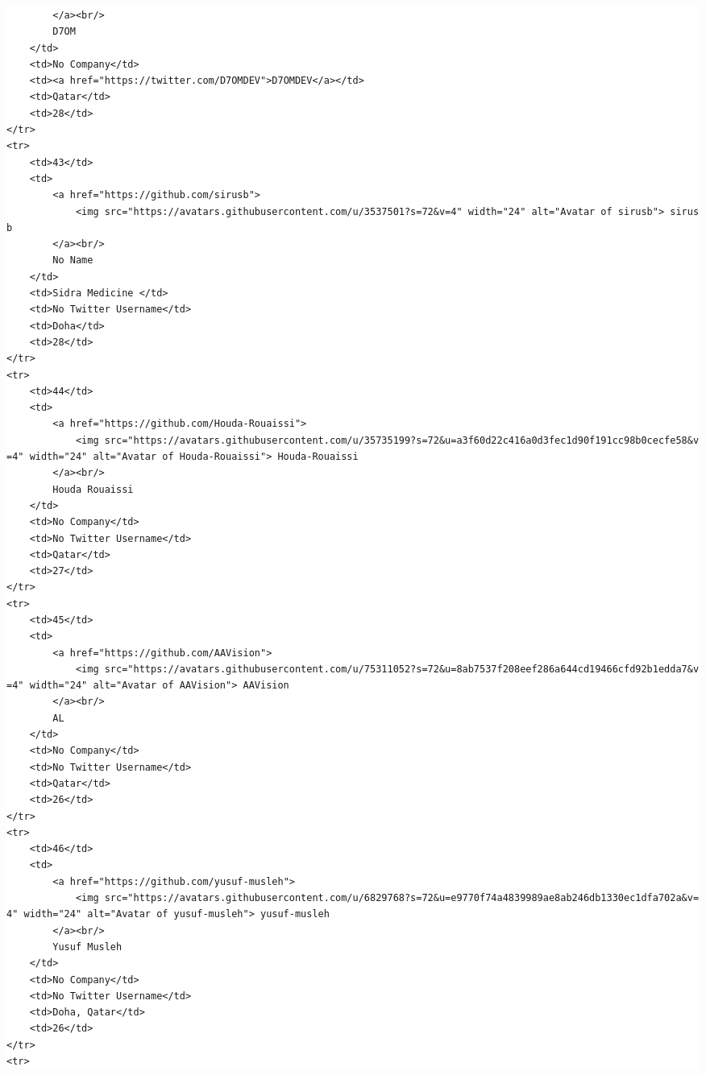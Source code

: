 			</a><br/>
			D7OM
		</td>
		<td>No Company</td>
		<td><a href="https://twitter.com/D7OMDEV">D7OMDEV</a></td>
		<td>Qatar</td>
		<td>28</td>
	</tr>
	<tr>
		<td>43</td>
		<td>
			<a href="https://github.com/sirusb">
				<img src="https://avatars.githubusercontent.com/u/3537501?s=72&v=4" width="24" alt="Avatar of sirusb"> sirusb
			</a><br/>
			No Name
		</td>
		<td>Sidra Medicine </td>
		<td>No Twitter Username</td>
		<td>Doha</td>
		<td>28</td>
	</tr>
	<tr>
		<td>44</td>
		<td>
			<a href="https://github.com/Houda-Rouaissi">
				<img src="https://avatars.githubusercontent.com/u/35735199?s=72&u=a3f60d22c416a0d3fec1d90f191cc98b0cecfe58&v=4" width="24" alt="Avatar of Houda-Rouaissi"> Houda-Rouaissi
			</a><br/>
			Houda Rouaissi
		</td>
		<td>No Company</td>
		<td>No Twitter Username</td>
		<td>Qatar</td>
		<td>27</td>
	</tr>
	<tr>
		<td>45</td>
		<td>
			<a href="https://github.com/AAVision">
				<img src="https://avatars.githubusercontent.com/u/75311052?s=72&u=8ab7537f208eef286a644cd19466cfd92b1edda7&v=4" width="24" alt="Avatar of AAVision"> AAVision
			</a><br/>
			AL
		</td>
		<td>No Company</td>
		<td>No Twitter Username</td>
		<td>Qatar</td>
		<td>26</td>
	</tr>
	<tr>
		<td>46</td>
		<td>
			<a href="https://github.com/yusuf-musleh">
				<img src="https://avatars.githubusercontent.com/u/6829768?s=72&u=e9770f74a4839989ae8ab246db1330ec1dfa702a&v=4" width="24" alt="Avatar of yusuf-musleh"> yusuf-musleh
			</a><br/>
			Yusuf Musleh
		</td>
		<td>No Company</td>
		<td>No Twitter Username</td>
		<td>Doha, Qatar</td>
		<td>26</td>
	</tr>
	<tr>